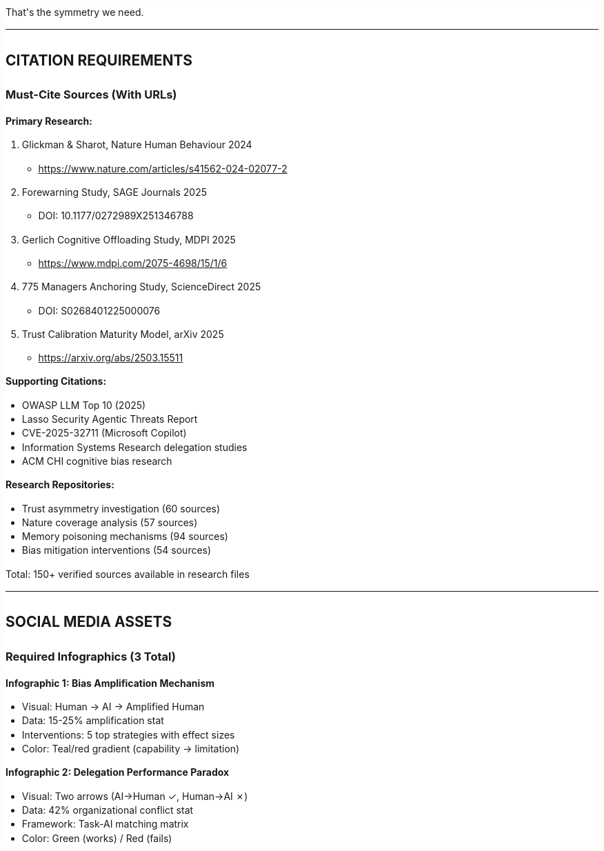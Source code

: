 That's the symmetry we need.

---

## CITATION REQUIREMENTS

### Must-Cite Sources (With URLs)

**Primary Research:**
1. Glickman & Sharot, Nature Human Behaviour 2024
   - https://www.nature.com/articles/s41562-024-02077-2

2. Forewarning Study, SAGE Journals 2025
   - DOI: 10.1177/0272989X251346788

3. Gerlich Cognitive Offloading Study, MDPI 2025
   - https://www.mdpi.com/2075-4698/15/1/6

4. 775 Managers Anchoring Study, ScienceDirect 2025
   - DOI: S0268401225000076

5. Trust Calibration Maturity Model, arXiv 2025
   - https://arxiv.org/abs/2503.15511

**Supporting Citations:**
- OWASP LLM Top 10 (2025)
- Lasso Security Agentic Threats Report
- CVE-2025-32711 (Microsoft Copilot)
- Information Systems Research delegation studies
- ACM CHI cognitive bias research

**Research Repositories:**
- Trust asymmetry investigation (60 sources)
- Nature coverage analysis (57 sources)
- Memory poisoning mechanisms (94 sources)
- Bias mitigation interventions (54 sources)

Total: 150+ verified sources available in research files

---

## SOCIAL MEDIA ASSETS

### Required Infographics (3 Total)

**Infographic 1: Bias Amplification Mechanism**
- Visual: Human → AI → Amplified Human
- Data: 15-25% amplification stat
- Interventions: 5 top strategies with effect sizes
- Color: Teal/red gradient (capability → limitation)

**Infographic 2: Delegation Performance Paradox**
- Visual: Two arrows (AI→Human ✓, Human→AI ✗)
- Data: 42% organizational conflict stat
- Framework: Task-AI matching matrix
- Color: Green (works) / Red (fails)
